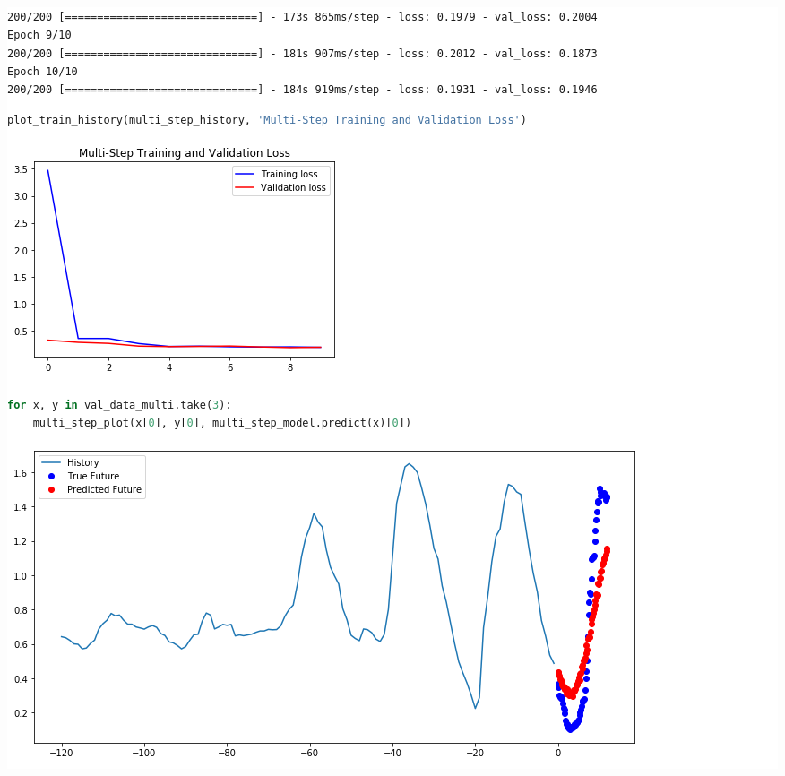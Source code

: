    200/200 [==============================] - 173s 865ms/step - loss: 0.1979 - val_loss: 0.2004
    Epoch 9/10
    200/200 [==============================] - 181s 907ms/step - loss: 0.2012 - val_loss: 0.1873
    Epoch 10/10
    200/200 [==============================] - 184s 919ms/step - loss: 0.1931 - val_loss: 0.1946
    


```python
plot_train_history(multi_step_history, 'Multi-Step Training and Validation Loss')
```


![png](/assets/image/output_62_0.png)



```python
for x, y in val_data_multi.take(3):
    multi_step_plot(x[0], y[0], multi_step_model.predict(x)[0])
```


![png](/assets/image/output_63_0.png)
